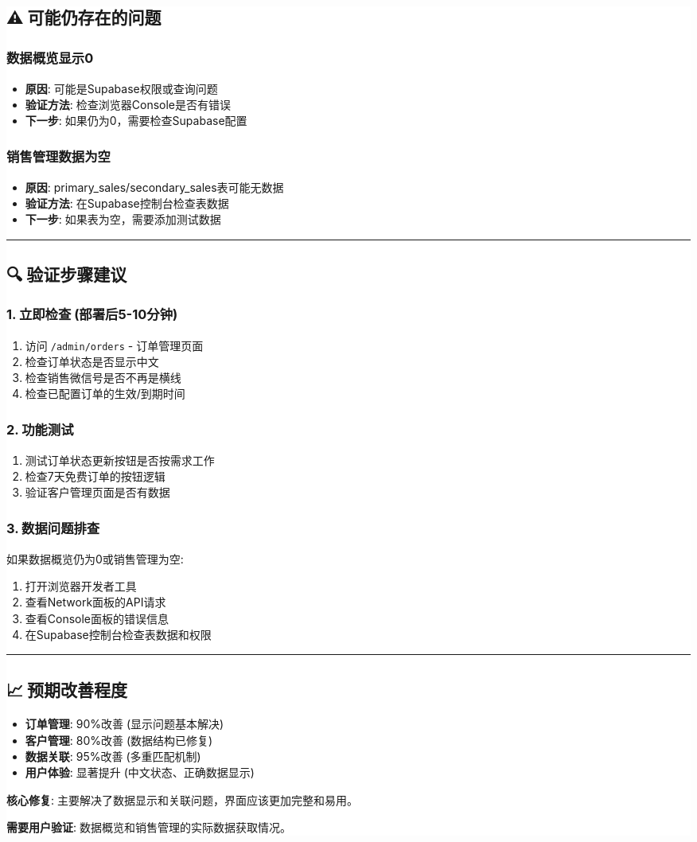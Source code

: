 
## ⚠️ **可能仍存在的问题**

### **数据概览显示0**
- **原因**: 可能是Supabase权限或查询问题
- **验证方法**: 检查浏览器Console是否有错误
- **下一步**: 如果仍为0，需要检查Supabase配置

### **销售管理数据为空**
- **原因**: primary_sales/secondary_sales表可能无数据
- **验证方法**: 在Supabase控制台检查表数据
- **下一步**: 如果表为空，需要添加测试数据

---

## 🔍 **验证步骤建议**

### **1. 立即检查 (部署后5-10分钟)**
1. 访问 `/admin/orders` - 订单管理页面
2. 检查订单状态是否显示中文
3. 检查销售微信号是否不再是横线
4. 检查已配置订单的生效/到期时间

### **2. 功能测试**
1. 测试订单状态更新按钮是否按需求工作
2. 检查7天免费订单的按钮逻辑
3. 验证客户管理页面是否有数据

### **3. 数据问题排查**
如果数据概览仍为0或销售管理为空:
1. 打开浏览器开发者工具
2. 查看Network面板的API请求
3. 查看Console面板的错误信息
4. 在Supabase控制台检查表数据和权限

---

## 📈 **预期改善程度**

- **订单管理**: 90%改善 (显示问题基本解决)
- **客户管理**: 80%改善 (数据结构已修复)  
- **数据关联**: 95%改善 (多重匹配机制)
- **用户体验**: 显著提升 (中文状态、正确数据显示)

**核心修复**: 主要解决了数据显示和关联问题，界面应该更加完整和易用。

**需要用户验证**: 数据概览和销售管理的实际数据获取情况。
